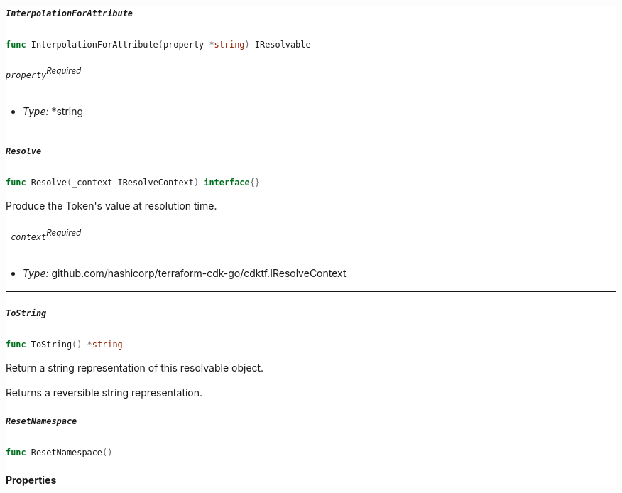##### `InterpolationForAttribute` <a name="InterpolationForAttribute" id="@cdktf/provider-kubernetes.dataKubernetesResource.DataKubernetesResourceMetadataOutputReference.interpolationForAttribute"></a>

```go
func InterpolationForAttribute(property *string) IResolvable
```

###### `property`<sup>Required</sup> <a name="property" id="@cdktf/provider-kubernetes.dataKubernetesResource.DataKubernetesResourceMetadataOutputReference.interpolationForAttribute.parameter.property"></a>

- *Type:* *string

---

##### `Resolve` <a name="Resolve" id="@cdktf/provider-kubernetes.dataKubernetesResource.DataKubernetesResourceMetadataOutputReference.resolve"></a>

```go
func Resolve(_context IResolveContext) interface{}
```

Produce the Token's value at resolution time.

###### `_context`<sup>Required</sup> <a name="_context" id="@cdktf/provider-kubernetes.dataKubernetesResource.DataKubernetesResourceMetadataOutputReference.resolve.parameter._context"></a>

- *Type:* github.com/hashicorp/terraform-cdk-go/cdktf.IResolveContext

---

##### `ToString` <a name="ToString" id="@cdktf/provider-kubernetes.dataKubernetesResource.DataKubernetesResourceMetadataOutputReference.toString"></a>

```go
func ToString() *string
```

Return a string representation of this resolvable object.

Returns a reversible string representation.

##### `ResetNamespace` <a name="ResetNamespace" id="@cdktf/provider-kubernetes.dataKubernetesResource.DataKubernetesResourceMetadataOutputReference.resetNamespace"></a>

```go
func ResetNamespace()
```


#### Properties <a name="Properties" id="Properties"></a>
